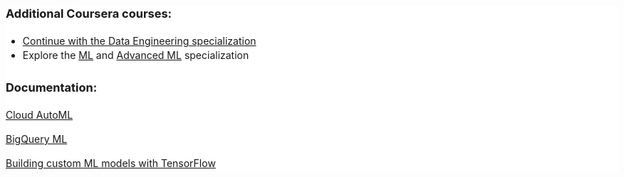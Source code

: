 ### Additional Coursera courses:

* [Continue with the Data Engineering specialization](https://www.coursera.org/specializations/gcp-data-machine-learning)
* Explore the [ML](https://www.coursera.org/specializations/machine-learning-tensorflow-gcp) and [Advanced ML](https://www.coursera.org/specializations/advanced-machine-learning-tensorflow-gcp) specialization

### Documentation:

[Cloud AutoML](https://cloud.google.com/automl/)

[BigQuery ML](https://cloud.google.com/bigquery-ml/docs/bigqueryml-intro)

[Building custom ML models with TensorFlow](https://www.tensorflow.org/tutorials/)
